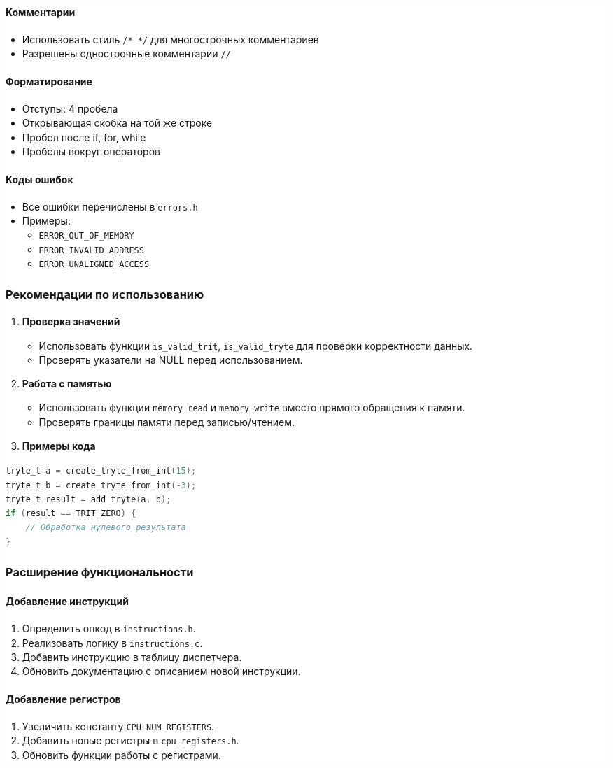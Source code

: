 #### Комментарии

- Использовать стиль `/* */` для многострочных комментариев
- Разрешены однострочные комментарии `//`

#### Форматирование

- Отступы: 4 пробела
- Открывающая скобка на той же строке
- Пробел после if, for, while
- Пробелы вокруг операторов

#### Коды ошибок

- Все ошибки перечислены в `errors.h`
- Примеры:
  - `ERROR_OUT_OF_MEMORY`
  - `ERROR_INVALID_ADDRESS`
  - `ERROR_UNALIGNED_ACCESS`

### Рекомендации по использованию

1. **Проверка значений**
   - Использовать функции `is_valid_trit`, `is_valid_tryte` для проверки корректности данных.
   - Проверять указатели на NULL перед использованием.

2. **Работа с памятью**
   - Использовать функции `memory_read` и `memory_write` вместо прямого обращения к памяти.
   - Проверять границы памяти перед записью/чтением.

3. **Примеры кода**

```c
tryte_t a = create_tryte_from_int(15);
tryte_t b = create_tryte_from_int(-3);
tryte_t result = add_tryte(a, b);
if (result == TRIT_ZERO) {
    // Обработка нулевого результата
}
```

### Расширение функциональности

#### Добавление инструкций

1. Определить опкод в `instructions.h`.
2. Реализовать логику в `instructions.c`.
3. Добавить инструкцию в таблицу диспетчера.
4. Обновить документацию с описанием новой инструкции.

#### Добавление регистров

1. Увеличить константу `CPU_NUM_REGISTERS`.
2. Добавить новые регистры в `cpu_registers.h`.
3. Обновить функции работы с регистрами.
